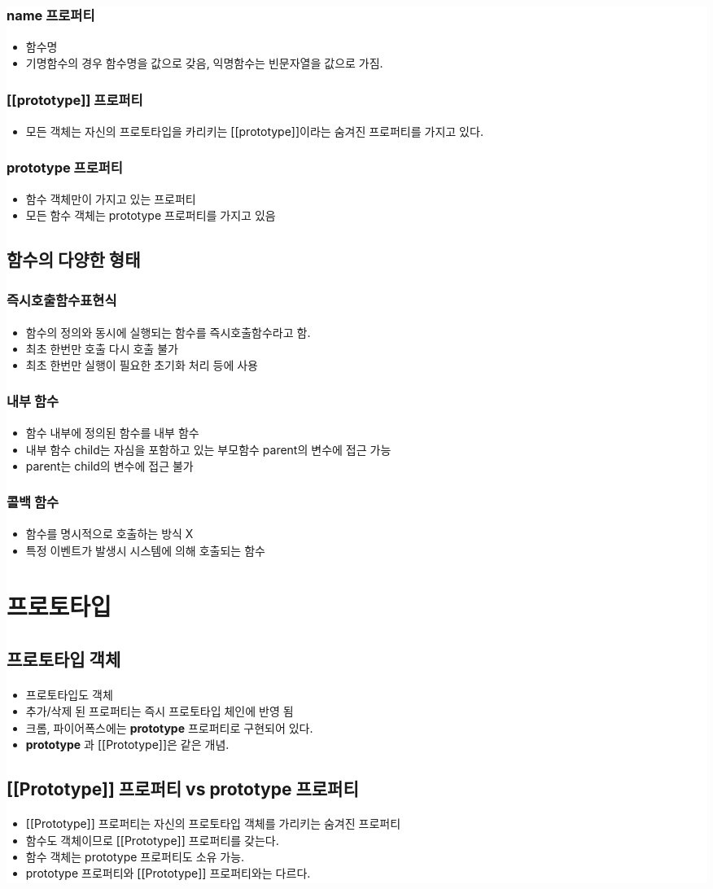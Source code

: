 ### name 프로퍼티
* 함수명
* 기명함수의 경우 함수명을 값으로 갖음, 익명함수는 빈문자열을 값으로 가짐.

### [[prototype]] 프로퍼티
* 모든 객체는 자신의 프로토타입을 카리키는 [[prototype]]이라는 숨겨진 프로퍼티를 가지고 있다.

### prototype 프로퍼티

* 함수 객체만이 가지고 있는 프로퍼티
* 모든 함수 객체는 prototype 프로퍼티를 가지고 있음


## 함수의 다양한 형태

### 즉시호출함수표현식

* 함수의 정의와 동시에 실행되는 함수를 즉시호출함수라고 함.
* 최초 한번만 호출 다시 호출 불가
* 최초 한번만 실행이 필요한 초기화 처리 등에 사용


### 내부 함수

* 함수 내부에 정의된 함수를 내부 함수
* 내부 함수 child는 자심을 포함하고 있는 부모함수 parent의 변수에 접근 가능
* parent는 child의 변수에 접근 불가


### 콜백 함수
* 함수를 명시적으로 호출하는 방식 X
* 특정 이벤트가 발생시 시스템에 의해 호출되는 함수






# 프로토타입 

## 프로토타입 객체

* 프로토타입도 객체
* 추가/삭제 된 프로퍼티는 즉시 프로토타입 체인에 반영 됨
* 크롬, 파이어폭스에는 __prototype__ 프로퍼티로 구현되어 있다.
* __prototype__ 과 [[Prototype]]은 같은 개념.

## [[Prototype]] 프로퍼티 vs prototype 프로퍼티

* [[Prototype]] 프로퍼티는 자신의 프로토타입 객체를 가리키는 숨겨진 프로퍼티
* 함수도 객체이므로 [[Prototype]] 프로퍼티를 갖는다.
* 함수 객체는 prototype 프로퍼티도 소유 가능.
* prototype 프로퍼티와 [[Prototype]] 프로퍼티와는 다르다.
